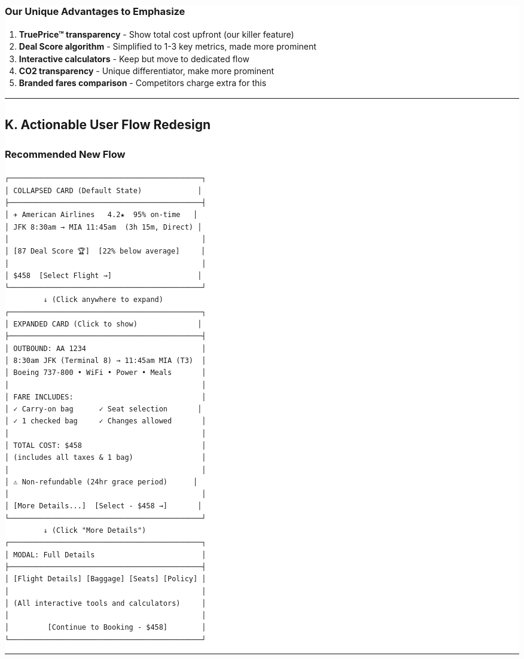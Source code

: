 ### Our Unique Advantages to Emphasize

1. **TruePrice™ transparency** - Show total cost upfront (our killer feature)
2. **Deal Score algorithm** - Simplified to 1-3 key metrics, made more prominent
3. **Interactive calculators** - Keep but move to dedicated flow
4. **CO2 transparency** - Unique differentiator, make more prominent
5. **Branded fares comparison** - Competitors charge extra for this

---

## K. Actionable User Flow Redesign

### Recommended New Flow

```
┌─────────────────────────────────────────────┐
│ COLLAPSED CARD (Default State)             │
├─────────────────────────────────────────────┤
│ ✈️ American Airlines   4.2★  95% on-time   │
│ JFK 8:30am → MIA 11:45am  (3h 15m, Direct) │
│                                             │
│ [87 Deal Score 🏆]  [22% below average]     │
│                                             │
│ $458  [Select Flight →]                    │
└─────────────────────────────────────────────┘
         ↓ (Click anywhere to expand)
┌─────────────────────────────────────────────┐
│ EXPANDED CARD (Click to show)              │
├─────────────────────────────────────────────┤
│ OUTBOUND: AA 1234                           │
│ 8:30am JFK (Terminal 8) → 11:45am MIA (T3)  │
│ Boeing 737-800 • WiFi • Power • Meals       │
│                                             │
│ FARE INCLUDES:                              │
│ ✓ Carry-on bag      ✓ Seat selection       │
│ ✓ 1 checked bag     ✓ Changes allowed       │
│                                             │
│ TOTAL COST: $458                            │
│ (includes all taxes & 1 bag)                │
│                                             │
│ ⚠️ Non-refundable (24hr grace period)      │
│                                             │
│ [More Details...]  [Select - $458 →]       │
└─────────────────────────────────────────────┘
         ↓ (Click "More Details")
┌─────────────────────────────────────────────┐
│ MODAL: Full Details                         │
├─────────────────────────────────────────────┤
│ [Flight Details] [Baggage] [Seats] [Policy] │
│                                             │
│ (All interactive tools and calculators)     │
│                                             │
│         [Continue to Booking - $458]        │
└─────────────────────────────────────────────┘
```

---